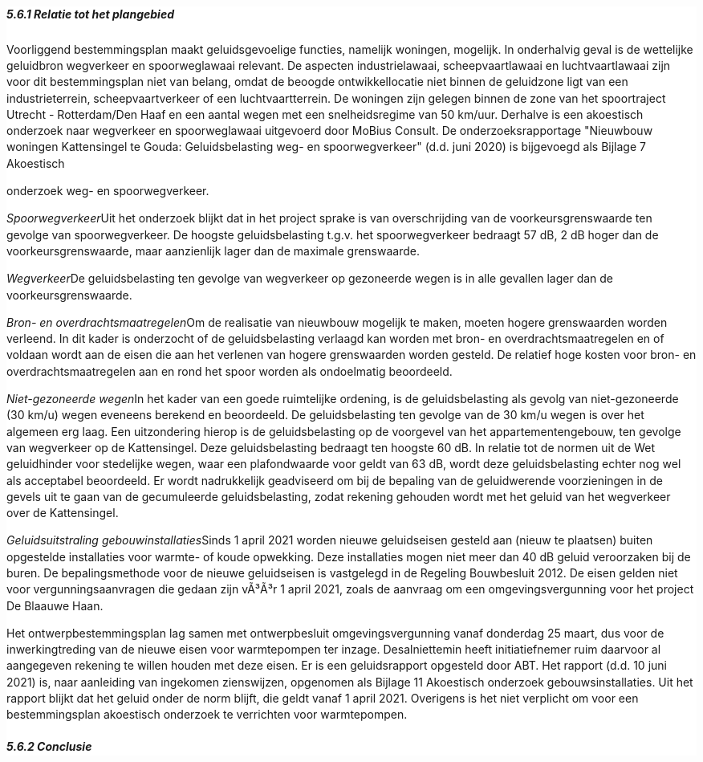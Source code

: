 ##### 5\.6\.1 Relatie tot het plangebied

Voorliggend bestemmingsplan maakt geluidsgevoelige functies, namelijk woningen, mogelijk. In onderhalvig geval is de wettelijke geluidbron wegverkeer en spoorweglawaai relevant. De aspecten industrielawaai, scheepvaartlawaai en luchtvaartlawaai zijn voor dit bestemmingsplan niet van belang, omdat de beoogde ontwikkellocatie niet binnen de geluidzone ligt van een industrieterrein, scheepvaartverkeer of een luchtvaartterrein. De woningen zijn gelegen binnen de zone van het spoortraject Utrecht \- Rotterdam/Den Haaf en een aantal wegen met een snelheidsregime van 50 km/uur. Derhalve is een akoestisch onderzoek naar wegverkeer en spoorweglawaai uitgevoerd door MoBius Consult. De onderzoeksrapportage "Nieuwbouw woningen Kattensingel te Gouda: Geluidsbelasting weg\- en spoorwegverkeer" (d.d. juni 2020\) is bijgevoegd als Bijlage 7 Akoestisch

onderzoek weg\- en spoorwegverkeer.

*Spoorwegverkeer*Uit het onderzoek blijkt dat in het project sprake is van overschrijding van de voorkeursgrenswaarde ten gevolge van spoorwegverkeer. De hoogste geluidsbelasting t.g.v. het spoorwegverkeer bedraagt 57 dB, 2 dB hoger dan de voorkeursgrenswaarde, maar aanzienlijk lager dan de maximale grenswaarde.

*Wegverkeer*De geluidsbelasting ten gevolge van wegverkeer op gezoneerde wegen is in alle gevallen lager dan de voorkeursgrenswaarde.

*Bron\- en overdrachtsmaatregelen*Om de realisatie van nieuwbouw mogelijk te maken, moeten hogere grenswaarden worden verleend. In dit kader is onderzocht of de geluidsbelasting verlaagd kan worden met bron\- en overdrachtsmaatregelen en of voldaan wordt aan de eisen die aan het verlenen van hogere grenswaarden worden gesteld. De relatief hoge kosten voor bron\- en overdrachtsmaatregelen aan en rond het spoor worden als ondoelmatig beoordeeld.

*Niet\-gezoneerde wegen*In het kader van een goede ruimtelijke ordening, is de geluidsbelasting als gevolg van niet\-gezoneerde (30 km/u) wegen eveneens berekend en beoordeeld. De geluidsbelasting ten gevolge van de 30 km/u wegen is over het algemeen erg laag. Een uitzondering hierop is de geluidsbelasting op de voorgevel van het appartementengebouw, ten gevolge van wegverkeer op de Kattensingel. Deze geluidsbelasting bedraagt ten hoogste 60 dB. In relatie tot de normen uit de Wet geluidhinder voor stedelijke wegen, waar een plafondwaarde voor geldt van 63 dB, wordt deze geluidsbelasting echter nog wel als acceptabel beoordeeld. Er wordt nadrukkelijk geadviseerd om bij de bepaling van de geluidwerende voorzieningen in de gevels uit te gaan van de gecumuleerde geluidsbelasting, zodat rekening gehouden wordt met het geluid van het wegverkeer over de Kattensingel.

*Geluidsuitstraling gebouwinstallaties*Sinds 1 april 2021 worden nieuwe geluidseisen gesteld aan (nieuw te plaatsen) buiten opgestelde installaties voor warmte\- of koude opwekking. Deze installaties mogen niet meer dan 40 dB geluid veroorzaken bij de buren. De bepalingsmethode voor de nieuwe geluidseisen is vastgelegd in de Regeling Bouwbesluit 2012\. De eisen gelden niet voor vergunningsaanvragen die gedaan zijn vÃ³Ã³r 1 april 2021, zoals de aanvraag om een omgevingsvergunning voor het project De Blaauwe Haan.

Het ontwerpbestemmingsplan lag samen met ontwerpbesluit omgevingsvergunning vanaf donderdag 25 maart, dus voor de inwerkingtreding van de nieuwe eisen voor warmtepompen ter inzage. Desalniettemin heeft initiatiefnemer ruim daarvoor al aangegeven rekening te willen houden met deze eisen. Er is een geluidsrapport opgesteld door ABT. Het rapport (d.d. 10 juni 2021\) is, naar aanleiding van ingekomen zienswijzen, opgenomen als Bijlage 11 Akoestisch onderzoek gebouwsinstallaties. Uit het rapport blijkt dat het geluid onder de norm blijft, die geldt vanaf 1 april 2021\. Overigens is het niet verplicht om voor een bestemmingsplan akoestisch onderzoek te verrichten voor warmtepompen.

##### 5\.6\.2 Conclusie
